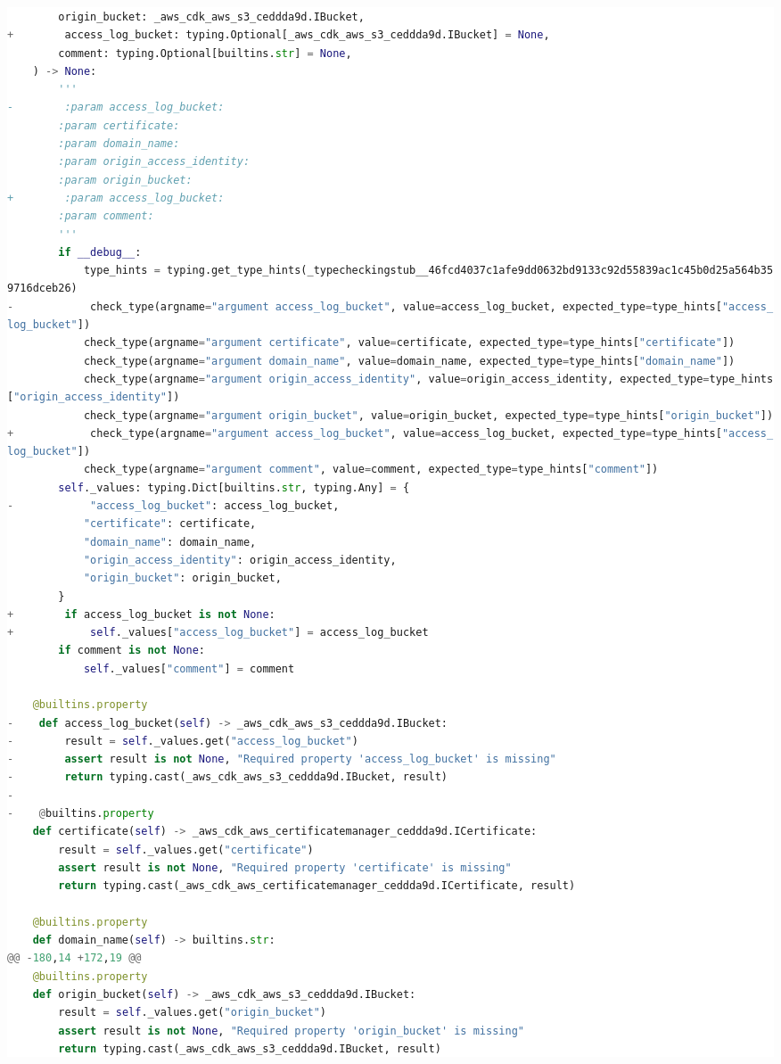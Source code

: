  ```python
         origin_bucket: _aws_cdk_aws_s3_ceddda9d.IBucket,
+        access_log_bucket: typing.Optional[_aws_cdk_aws_s3_ceddda9d.IBucket] = None,
         comment: typing.Optional[builtins.str] = None,
     ) -> None:
         '''
-        :param access_log_bucket: 
         :param certificate: 
         :param domain_name: 
         :param origin_access_identity: 
         :param origin_bucket: 
+        :param access_log_bucket: 
         :param comment: 
         '''
         if __debug__:
             type_hints = typing.get_type_hints(_typecheckingstub__46fcd4037c1afe9dd0632bd9133c92d55839ac1c45b0d25a564b359716dceb26)
-            check_type(argname="argument access_log_bucket", value=access_log_bucket, expected_type=type_hints["access_log_bucket"])
             check_type(argname="argument certificate", value=certificate, expected_type=type_hints["certificate"])
             check_type(argname="argument domain_name", value=domain_name, expected_type=type_hints["domain_name"])
             check_type(argname="argument origin_access_identity", value=origin_access_identity, expected_type=type_hints["origin_access_identity"])
             check_type(argname="argument origin_bucket", value=origin_bucket, expected_type=type_hints["origin_bucket"])
+            check_type(argname="argument access_log_bucket", value=access_log_bucket, expected_type=type_hints["access_log_bucket"])
             check_type(argname="argument comment", value=comment, expected_type=type_hints["comment"])
         self._values: typing.Dict[builtins.str, typing.Any] = {
-            "access_log_bucket": access_log_bucket,
             "certificate": certificate,
             "domain_name": domain_name,
             "origin_access_identity": origin_access_identity,
             "origin_bucket": origin_bucket,
         }
+        if access_log_bucket is not None:
+            self._values["access_log_bucket"] = access_log_bucket
         if comment is not None:
             self._values["comment"] = comment
 
     @builtins.property
-    def access_log_bucket(self) -> _aws_cdk_aws_s3_ceddda9d.IBucket:
-        result = self._values.get("access_log_bucket")
-        assert result is not None, "Required property 'access_log_bucket' is missing"
-        return typing.cast(_aws_cdk_aws_s3_ceddda9d.IBucket, result)
-
-    @builtins.property
     def certificate(self) -> _aws_cdk_aws_certificatemanager_ceddda9d.ICertificate:
         result = self._values.get("certificate")
         assert result is not None, "Required property 'certificate' is missing"
         return typing.cast(_aws_cdk_aws_certificatemanager_ceddda9d.ICertificate, result)
 
     @builtins.property
     def domain_name(self) -> builtins.str:
@@ -180,14 +172,19 @@
     @builtins.property
     def origin_bucket(self) -> _aws_cdk_aws_s3_ceddda9d.IBucket:
         result = self._values.get("origin_bucket")
         assert result is not None, "Required property 'origin_bucket' is missing"
         return typing.cast(_aws_cdk_aws_s3_ceddda9d.IBucket, result)
 
 ```